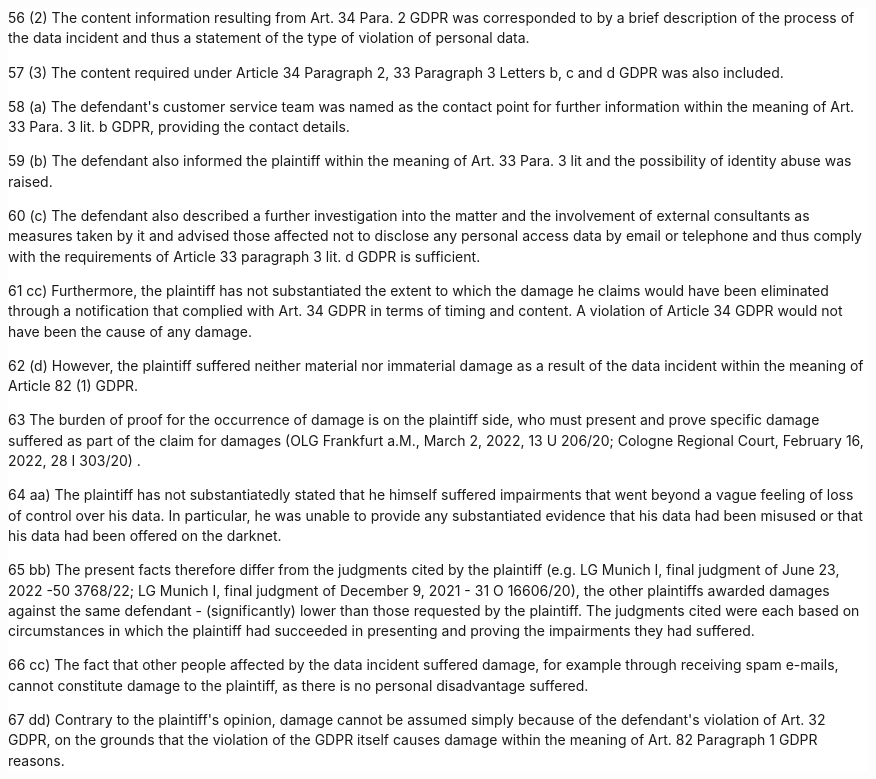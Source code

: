 56
(2) The content information resulting from Art. 34 Para. 2 GDPR was corresponded to by a brief description of the process of the data incident and thus a statement of the type of violation of personal data.

57
(3) The content required under Article 34 Paragraph 2, 33 Paragraph 3 Letters b, c and d GDPR was also included.

58
(a) The defendant's customer service team was named as the contact point for further information within the meaning of Art. 33 Para. 3 lit. b GDPR, providing the contact details.

59
(b) The defendant also informed the plaintiff within the meaning of Art. 33 Para. 3 lit and the possibility of identity abuse was raised.

60
(c) The defendant also described a further investigation into the matter and the involvement of external consultants as measures taken by it and advised those affected not to disclose any personal access data by email or telephone and thus comply with the requirements of Article 33 paragraph 3 lit. d GDPR is sufficient.

61
cc) Furthermore, the plaintiff has not substantiated the extent to which the damage he claims would have been eliminated through a notification that complied with Art. 34 GDPR in terms of timing and content. A violation of Article 34 GDPR would not have been the cause of any damage.

62
(d) However, the plaintiff suffered neither material nor immaterial damage as a result of the data incident within the meaning of Article 82 (1) GDPR.

63
The burden of proof for the occurrence of damage is on the plaintiff side, who must present and prove specific damage suffered as part of the claim for damages (OLG Frankfurt a.M., March 2, 2022, 13 U 206/20; Cologne Regional Court, February 16, 2022, 28 I 303/20) .

64
aa) The plaintiff has not substantiatedly stated that he himself suffered impairments that went beyond a vague feeling of loss of control over his data. In particular, he was unable to provide any substantiated evidence that his data had been misused or that his data had been offered on the darknet.

65
bb) The present facts therefore differ from the judgments cited by the plaintiff (e.g. LG Munich I, final judgment of June 23, 2022 -50 3768/22; LG Munich I, final judgment of December 9, 2021 - 31 O 16606/20), the other plaintiffs awarded damages against the same defendant - (significantly) lower than those requested by the plaintiff. The judgments cited were each based on circumstances in which the plaintiff had succeeded in presenting and proving the impairments they had suffered.

66
cc) The fact that other people affected by the data incident suffered damage, for example through receiving spam e-mails, cannot constitute damage to the plaintiff, as there is no personal disadvantage suffered.

67
dd) Contrary to the plaintiff's opinion, damage cannot be assumed simply because of the defendant's violation of Art. 32 GDPR, on the grounds that the violation of the GDPR itself causes damage within the meaning of Art. 82 Paragraph 1 GDPR reasons.
